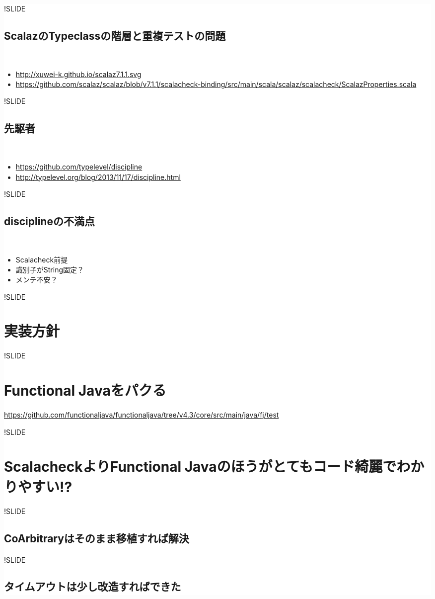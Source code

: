 
!SLIDE

## ScalazのTypeclassの階層と重複テストの問題

<br />


- <http://xuwei-k.github.io/scalaz7.1.1.svg>
- <https://github.com/scalaz/scalaz/blob/v7.1.1/scalacheck-binding/src/main/scala/scalaz/scalacheck/ScalazProperties.scala>


!SLIDE

## 先駆者

<br />

- <https://github.com/typelevel/discipline>
- <http://typelevel.org/blog/2013/11/17/discipline.html>

!SLIDE

## disciplineの不満点

<br />

- Scalacheck前提
- 識別子がString固定？
- メンテ不安？

!SLIDE

# 実装方針


!SLIDE

# Functional Javaをパクる

<https://github.com/functionaljava/functionaljava/tree/v4.3/core/src/main/java/fj/test>

!SLIDE

# ScalacheckよりFunctional Javaのほうがとてもコード綺麗でわかりやすい!?

!SLIDE

## CoArbitraryはそのまま移植すれば解決

!SLIDE

## タイムアウトは少し改造すればできた
